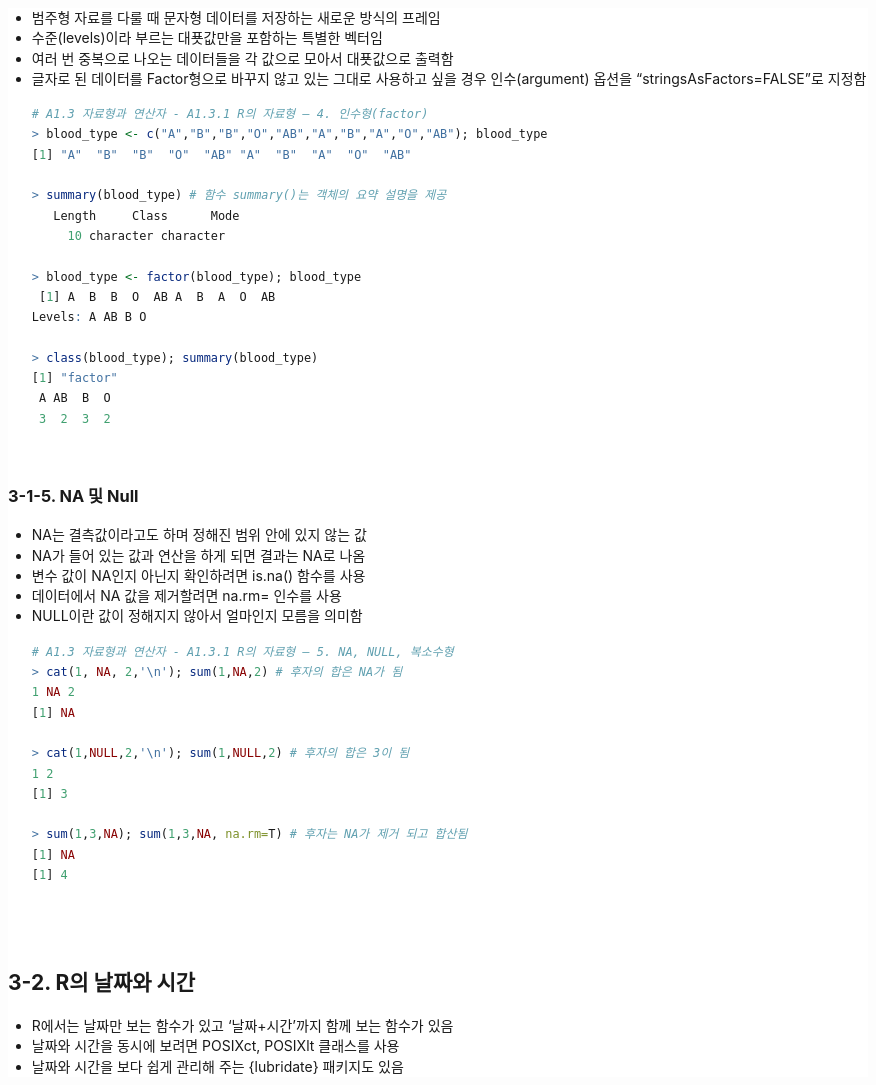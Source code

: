 - 범주형 자료를 다룰 때 문자형 데이터를 저장하는 새로운 방식의 프레임
- 수준(levels)이라 부르는 대푯값만을 포함하는 특별한 벡터임
- 여러 번 중복으로 나오는 데이터들을 각 값으로 모아서 대푯값으로 출력함
- 글자로 된 데이터를 Factor형으로 바꾸지 않고 있는 그대로 사용하고 싶을 경우 인수(argument) 옵션을 “stringsAsFactors=FALSE”로 지정함
  ```R
  # A1.3 자료형과 연산자 - A1.3.1 R의 자료형 – 4. 인수형(factor)
  > blood_type <- c("A","B","B","O","AB","A","B","A","O","AB"); blood_type
  [1] "A"  "B"  "B"  "O"  "AB" "A"  "B"  "A"  "O"  "AB"

  > summary(blood_type) # 함수 summary()는 객체의 요약 설명을 제공
     Length     Class      Mode 
       10 character character 

  > blood_type <- factor(blood_type); blood_type
   [1] A  B  B  O  AB A  B  A  O  AB
  Levels: A AB B O

  > class(blood_type); summary(blood_type)
  [1] "factor"
   A AB  B  O 
   3  2  3  2 
  ```

<br>

### 3-1-5. NA 및 Null

- NA는 결측값이라고도 하며 정해진 범위 안에 있지 않는 값
- NA가 들어 있는 값과 연산을 하게 되면 결과는 NA로 나옴
- 변수 값이 NA인지 아닌지 확인하려면 is.na() 함수를 사용
- 데이터에서 NA 값을 제거할려면 na.rm= 인수를 사용
- NULL이란 값이 정해지지 않아서 얼마인지 모름을 의미함
  ```R
  # A1.3 자료형과 연산자 - A1.3.1 R의 자료형 – 5. NA, NULL, 복소수형
  > cat(1, NA, 2,'\n'); sum(1,NA,2) # 후자의 합은 NA가 됨
  1 NA 2 
  [1] NA

  > cat(1,NULL,2,'\n'); sum(1,NULL,2) # 후자의 합은 3이 됨
  1 2 
  [1] 3
  
  > sum(1,3,NA); sum(1,3,NA, na.rm=T) # 후자는 NA가 제거 되고 합산됨
  [1] NA
  [1] 4
  ```

<br><br>

## 3-2. R의 날짜와 시간

- R에서는 날짜만 보는 함수가 있고 ‘날짜+시간’까지 함께 보는 함수가 있음
- 날짜와 시간을 동시에 보려면 POSIXct, POSIXlt 클래스를 사용
- 날짜와 시간을 보다 쉽게 관리해 주는 {lubridate} 패키지도 있음
